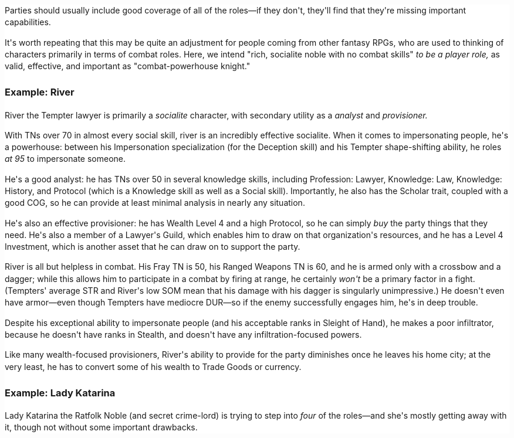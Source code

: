 Parties should usually include good coverage of all of the roles—if they don't, they'll find that they're missing important capabilities.

It's worth repeating that this may be quite an adjustment for people coming from other fantasy RPGs, who are used to thinking of characters primarily in terms of combat roles.
Here, we intend "rich, socialite noble with no combat skills" *to be a player role,* as valid, effective, and important as "combat-powerhouse knight."

<aside class="example">

### Example: River

River the Tempter lawyer is primarily a *socialite* character, with secondary utility as a *analyst* and *provisioner.*

With TNs over 70 in almost every social skill, river is an incredibly effective socialite.
When it comes to impersonating people, he's a powerhouse: between his Impersonation specialization (for the Deception skill) and his Tempter shape-shifting ability, he roles *at 95* to impersonate someone.

He's a good analyst: he has TNs over 50 in several knowledge skills, including Profession: Lawyer, Knowledge: Law, Knowledge: History, and Protocol (which is a Knowledge skill as well as a Social skill).
Importantly, he also has the Scholar trait, coupled with a good COG, so he can provide at least minimal analysis in nearly any situation.

He's also an effective provisioner: he has Wealth Level 4 and a high Protocol, so he can simply *buy* the party things that they need.
He's also a member of a Lawyer's Guild, which enables him to draw on that organization's resources, and he has a Level 4 Investment, which is another asset that he can draw on to support the party.

River is all but helpless in combat.
His Fray TN is 50, his Ranged Weapons TN is 60, and he is armed only with a crossbow and a dagger; while this allows him to participate in a combat by firing at range, he certainly *won't* be a primary factor in a fight.
(Tempters' average STR and River's low SOM mean that his damage with his dagger is singularly unimpressive.)
He doesn't even have armor—even though Tempters have mediocre DUR—so if the enemy successfully engages him, he's in deep trouble.

Despite his exceptional ability to impersonate people (and his acceptable ranks in Sleight of Hand), he makes a poor infiltrator, because he doesn't have ranks in Stealth, and doesn't have any infiltration-focused powers.

Like many wealth-focused provisioners, River's ability to provide for the party diminishes once he leaves his home city; at the very least, he has to convert some of his wealth to Trade Goods or currency.

</aside>

<aside class="example">

### Example: Lady Katarina

Lady Katarina the Ratfolk Noble (and secret crime-lord) is trying to step into *four* of the roles—and she's mostly getting away with it, though not without some important drawbacks.
